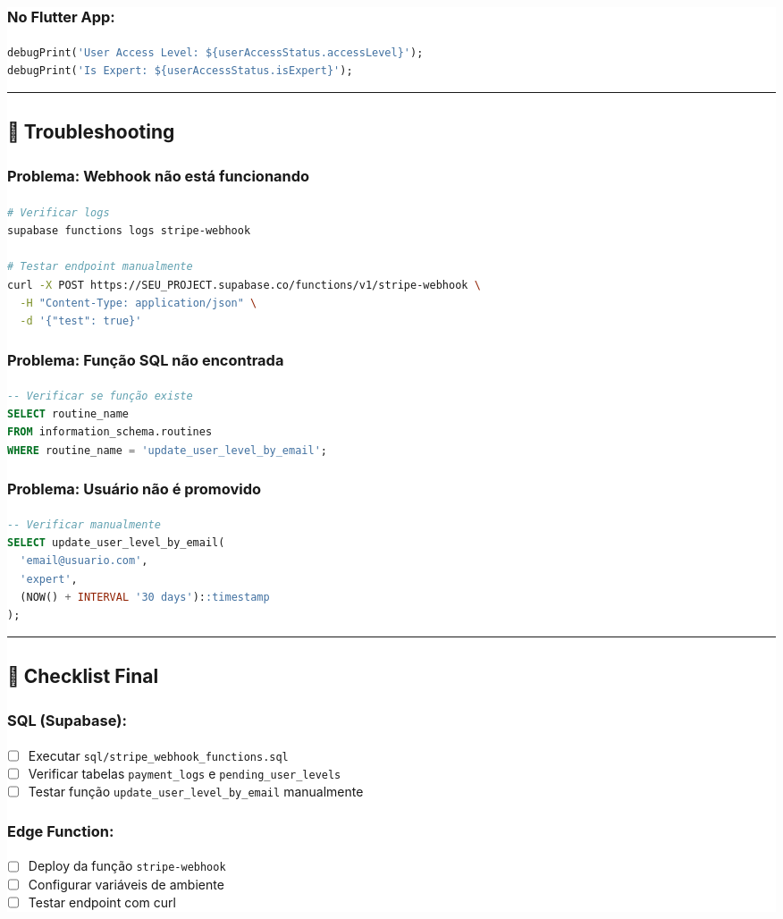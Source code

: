### **No Flutter App:**
```dart
debugPrint('User Access Level: ${userAccessStatus.accessLevel}');
debugPrint('Is Expert: ${userAccessStatus.isExpert}');
```

---

## 🚨 **Troubleshooting**

### **Problema: Webhook não está funcionando**
```bash
# Verificar logs
supabase functions logs stripe-webhook

# Testar endpoint manualmente
curl -X POST https://SEU_PROJECT.supabase.co/functions/v1/stripe-webhook \
  -H "Content-Type: application/json" \
  -d '{"test": true}'
```

### **Problema: Função SQL não encontrada**
```sql
-- Verificar se função existe
SELECT routine_name 
FROM information_schema.routines 
WHERE routine_name = 'update_user_level_by_email';
```

### **Problema: Usuário não é promovido**
```sql
-- Verificar manualmente
SELECT update_user_level_by_email(
  'email@usuario.com',
  'expert',
  (NOW() + INTERVAL '30 days')::timestamp
);
```

---

## 🎯 **Checklist Final**

### **SQL (Supabase):**
- [ ] Executar `sql/stripe_webhook_functions.sql`
- [ ] Verificar tabelas `payment_logs` e `pending_user_levels`
- [ ] Testar função `update_user_level_by_email` manualmente

### **Edge Function:**
- [ ] Deploy da função `stripe-webhook`
- [ ] Configurar variáveis de ambiente
- [ ] Testar endpoint com curl
